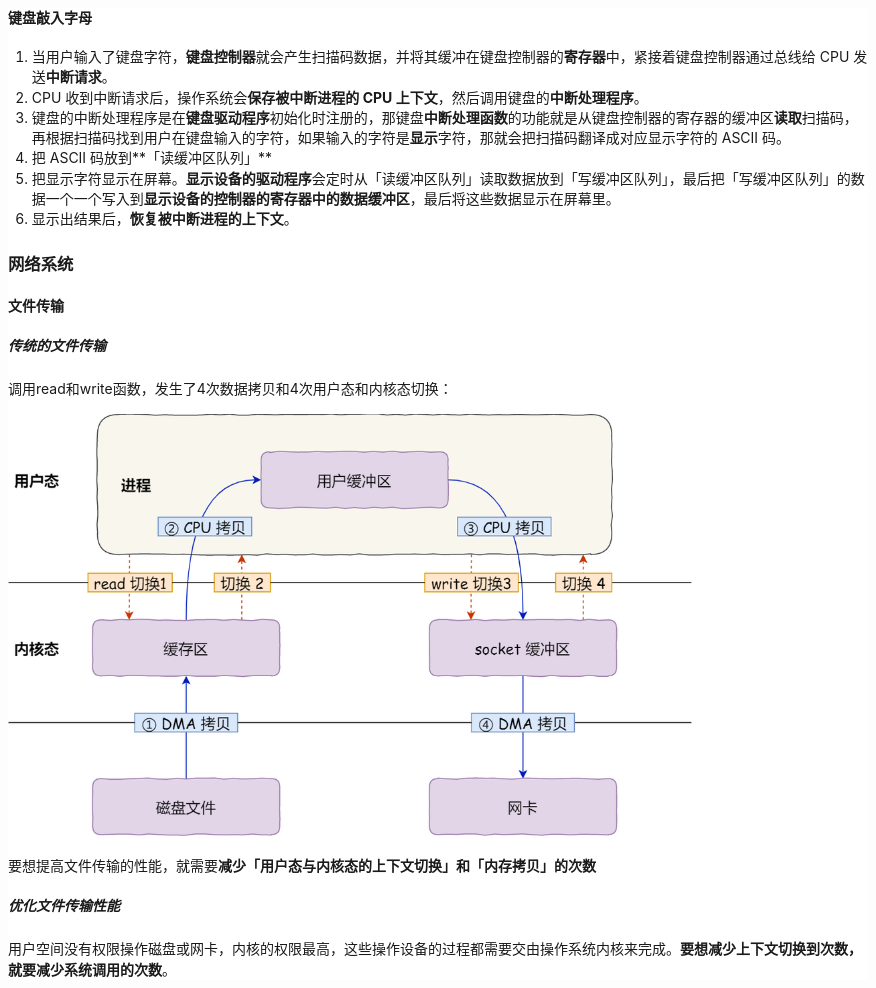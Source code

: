 #### 键盘敲入字母

1. 当用户输入了键盘字符，**键盘控制器**就会产生扫描码数据，并将其缓冲在键盘控制器的**寄存器**中，紧接着键盘控制器通过总线给 CPU 发送**中断请求**。
2. CPU 收到中断请求后，操作系统会**保存被中断进程的 CPU 上下文**，然后调用键盘的**中断处理程序**。
3. 键盘的中断处理程序是在**键盘驱动程序**初始化时注册的，那键盘**中断处理函数**的功能就是从键盘控制器的寄存器的缓冲区**读取**扫描码，再根据扫描码找到用户在键盘输入的字符，如果输入的字符是**显示**字符，那就会把扫描码翻译成对应显示字符的 ASCII 码。
4. 把 ASCII 码放到**「读缓冲区队列」**
5. 把显示字符显示在屏幕。**显示设备的驱动程序**会定时从「读缓冲区队列」读取数据放到「写缓冲区队列」，最后把「写缓冲区队列」的数据一个一个写入到**显示设备的控制器的寄存器中的数据缓冲区**，最后将这些数据显示在屏幕里。
6. 显示出结果后，**恢复被中断进程的上下文**。

### 网络系统

#### 文件传输

##### 传统的文件传输

调用read和write函数，发生了4次数据拷贝和4次用户态和内核态切换：

<img src="os.assets/传统文件传输.png" alt="img" style="zoom: 67%;" />

要想提高文件传输的性能，就需要**减少「用户态与内核态的上下文切换」和「内存拷贝」的次数**

##### 优化文件传输性能

用户空间没有权限操作磁盘或网卡，内核的权限最高，这些操作设备的过程都需要交由操作系统内核来完成。**要想减少上下文切换到次数，就要减少系统调用的次数**。
